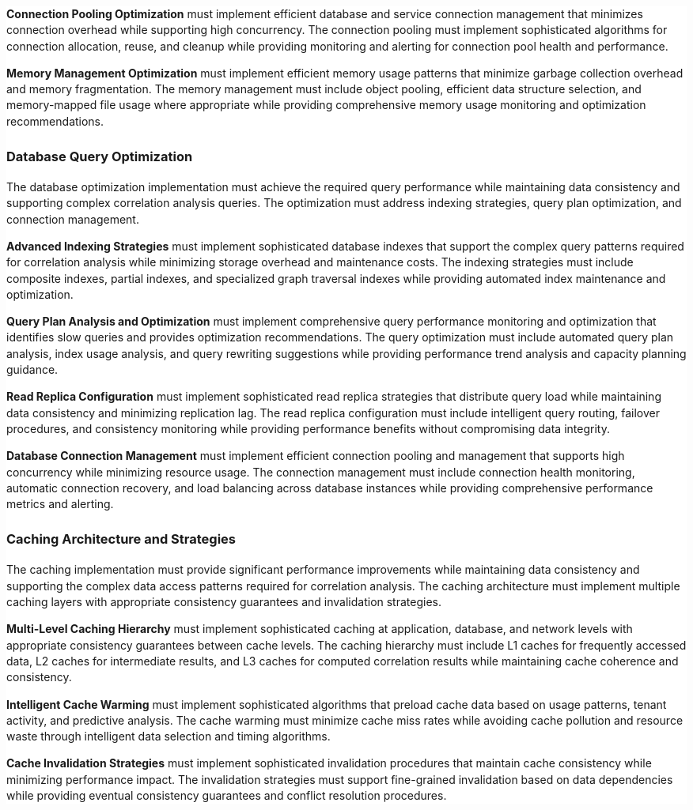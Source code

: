 **Connection Pooling Optimization** must implement efficient database and service connection management that minimizes connection overhead while supporting high concurrency. The connection pooling must implement sophisticated algorithms for connection allocation, reuse, and cleanup while providing monitoring and alerting for connection pool health and performance.

**Memory Management Optimization** must implement efficient memory usage patterns that minimize garbage collection overhead and memory fragmentation. The memory management must include object pooling, efficient data structure selection, and memory-mapped file usage where appropriate while providing comprehensive memory usage monitoring and optimization recommendations.

### Database Query Optimization

The database optimization implementation must achieve the required query performance while maintaining data consistency and supporting complex correlation analysis queries. The optimization must address indexing strategies, query plan optimization, and connection management.

**Advanced Indexing Strategies** must implement sophisticated database indexes that support the complex query patterns required for correlation analysis while minimizing storage overhead and maintenance costs. The indexing strategies must include composite indexes, partial indexes, and specialized graph traversal indexes while providing automated index maintenance and optimization.

**Query Plan Analysis and Optimization** must implement comprehensive query performance monitoring and optimization that identifies slow queries and provides optimization recommendations. The query optimization must include automated query plan analysis, index usage analysis, and query rewriting suggestions while providing performance trend analysis and capacity planning guidance.

**Read Replica Configuration** must implement sophisticated read replica strategies that distribute query load while maintaining data consistency and minimizing replication lag. The read replica configuration must include intelligent query routing, failover procedures, and consistency monitoring while providing performance benefits without compromising data integrity.

**Database Connection Management** must implement efficient connection pooling and management that supports high concurrency while minimizing resource usage. The connection management must include connection health monitoring, automatic connection recovery, and load balancing across database instances while providing comprehensive performance metrics and alerting.

### Caching Architecture and Strategies

The caching implementation must provide significant performance improvements while maintaining data consistency and supporting the complex data access patterns required for correlation analysis. The caching architecture must implement multiple caching layers with appropriate consistency guarantees and invalidation strategies.

**Multi-Level Caching Hierarchy** must implement sophisticated caching at application, database, and network levels with appropriate consistency guarantees between cache levels. The caching hierarchy must include L1 caches for frequently accessed data, L2 caches for intermediate results, and L3 caches for computed correlation results while maintaining cache coherence and consistency.

**Intelligent Cache Warming** must implement sophisticated algorithms that preload cache data based on usage patterns, tenant activity, and predictive analysis. The cache warming must minimize cache miss rates while avoiding cache pollution and resource waste through intelligent data selection and timing algorithms.

**Cache Invalidation Strategies** must implement sophisticated invalidation procedures that maintain cache consistency while minimizing performance impact. The invalidation strategies must support fine-grained invalidation based on data dependencies while providing eventual consistency guarantees and conflict resolution procedures.
